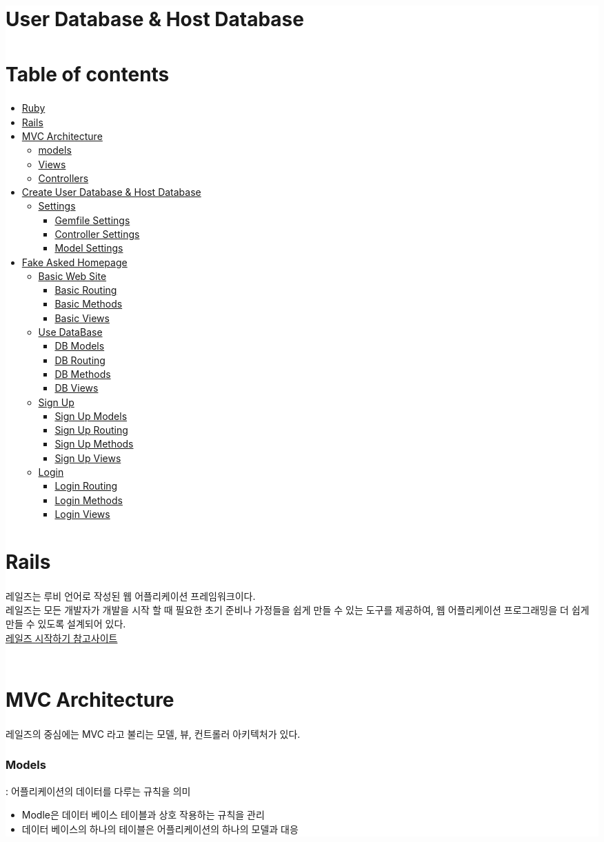 # User Database & Host Database

Table of contents
==============
* [Ruby](https://github.com/Hyooojin/sinatra/tree/master/sinatra_1)
* [Rails](#rails)
* [MVC Architecture](#mvc-architecture )
  * [models](#models)
  * [Views](#views)
  * [Controllers](#controllers)
* [Create User Database & Host Database](#create-user-database-&-host-database)
  * [Settings](#settings)
    * [Gemfile Settings](#gemfile-settings)
    * [Controller Settings](#controller-settings)
    * [Model Settings](#modle-settings)
* [Fake Asked Homepage](#fake-asked-homepage)
  * [Basic Web Site](#basic-web-site)
    * [Basic Routing](#basic-routing)
    * [Basic Methods](#basic-methods)
    * [Basic Views](#basic-views)
  * [Use DataBase](#use-database)
     * [DB Models](#db-models)
     * [DB Routing](#db-routing)
     * [DB Methods](#db-methods)
     * [DB Views](#db-views)
  * [Sign Up](#sign-up)
    * [Sign Up Models](#sign-up-modles)
    * [Sign Up Routing](#sign-up-routing)
    * [Sign Up Methods](#sign-up-methods)
    * [Sign Up Views](#sign-up-views)
  * [Login](#login)
    * [Login Routing](#login-routing)
    * [Login Methods](#login-methods)
    * [Login Views](#login-views)

Rails
=======
레일즈는 루비 언어로 작성된 웹 어플리케이션 프레임워크이다.  <br/>
레일즈는 모든 개발자가 개발을 시작 할 때 필요한 초기 준비나 가정들을 쉽게 만들 수 있는 도구를 제공하여, 웹 어플리케이션 프로그래밍을 더 쉽게 만들 수 있도록 설계되어 있다. <br/>
[레일즈 시작하기 참고사이트](https://rubykr.github.io/rails_guides/getting_started.html)
<br/><br/>

MVC Architecture
=================
레일즈의 중심에는 MVC 라고 불리는 모델, 뷰, 컨트롤러 아키텍처가 있다.
### Models
  : 어플리케이션의 데이터를 다루는 규칙을 의미
  * Modle은 데이터 베이스 테이블과 상호 작용하는 규칙을 관리
  * 데이터 베이스의 하나의 테이블은 어플리케이션의 하나의 모델과 대응
